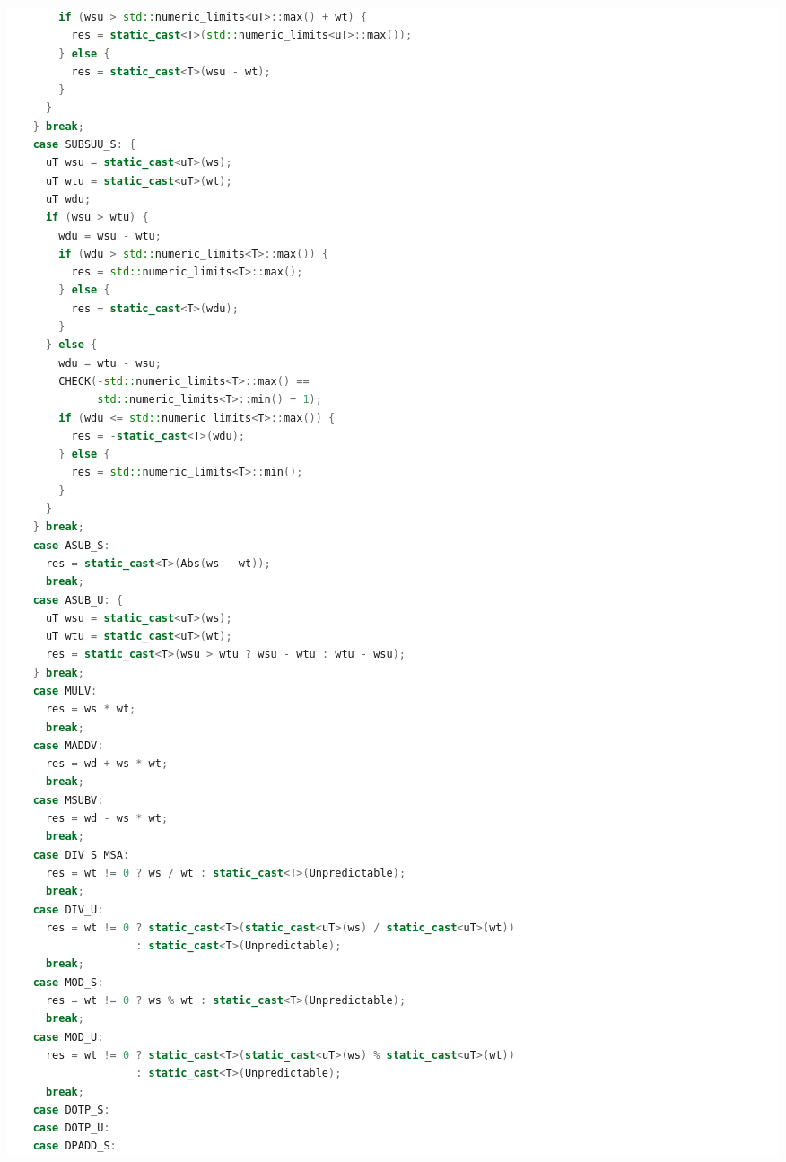 ```cpp
        if (wsu > std::numeric_limits<uT>::max() + wt) {
          res = static_cast<T>(std::numeric_limits<uT>::max());
        } else {
          res = static_cast<T>(wsu - wt);
        }
      }
    } break;
    case SUBSUU_S: {
      uT wsu = static_cast<uT>(ws);
      uT wtu = static_cast<uT>(wt);
      uT wdu;
      if (wsu > wtu) {
        wdu = wsu - wtu;
        if (wdu > std::numeric_limits<T>::max()) {
          res = std::numeric_limits<T>::max();
        } else {
          res = static_cast<T>(wdu);
        }
      } else {
        wdu = wtu - wsu;
        CHECK(-std::numeric_limits<T>::max() ==
              std::numeric_limits<T>::min() + 1);
        if (wdu <= std::numeric_limits<T>::max()) {
          res = -static_cast<T>(wdu);
        } else {
          res = std::numeric_limits<T>::min();
        }
      }
    } break;
    case ASUB_S:
      res = static_cast<T>(Abs(ws - wt));
      break;
    case ASUB_U: {
      uT wsu = static_cast<uT>(ws);
      uT wtu = static_cast<uT>(wt);
      res = static_cast<T>(wsu > wtu ? wsu - wtu : wtu - wsu);
    } break;
    case MULV:
      res = ws * wt;
      break;
    case MADDV:
      res = wd + ws * wt;
      break;
    case MSUBV:
      res = wd - ws * wt;
      break;
    case DIV_S_MSA:
      res = wt != 0 ? ws / wt : static_cast<T>(Unpredictable);
      break;
    case DIV_U:
      res = wt != 0 ? static_cast<T>(static_cast<uT>(ws) / static_cast<uT>(wt))
                    : static_cast<T>(Unpredictable);
      break;
    case MOD_S:
      res = wt != 0 ? ws % wt : static_cast<T>(Unpredictable);
      break;
    case MOD_U:
      res = wt != 0 ? static_cast<T>(static_cast<uT>(ws) % static_cast<uT>(wt))
                    : static_cast<T>(Unpredictable);
      break;
    case DOTP_S:
    case DOTP_U:
    case DPADD_S:
```
